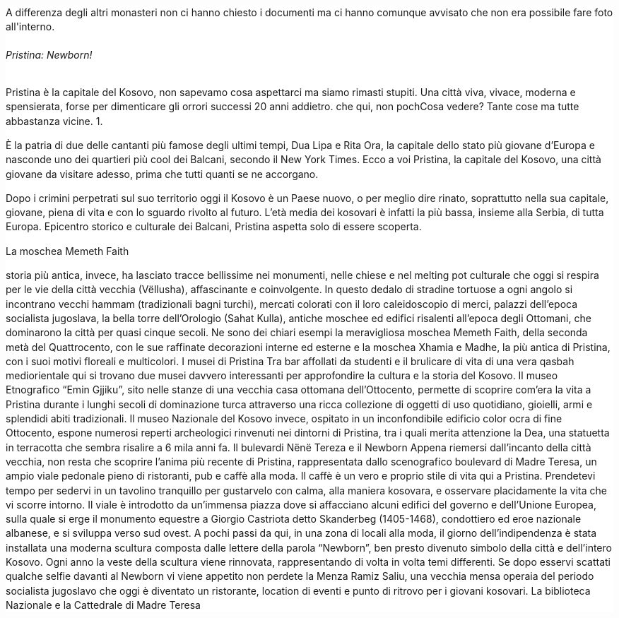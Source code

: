 A differenza degli altri monasteri non ci hanno chiesto i documenti ma ci hanno comunque avvisato che non era possibile fare foto all'interno.

###### Pristina: Newborn!

Pristina è la capitale del Kosovo, non sapevamo cosa aspettarci ma siamo rimasti stupiti. Una città viva, vivace, moderna e spensierata, forse per dimenticare gli orrori successi 20 anni addietro. che qui, non pochCosa vedere? Tante cose ma tutte abbastanza vicine.
1. 

È la patria di due delle cantanti più famose degli ultimi tempi, Dua Lipa e Rita Ora, la capitale dello stato più giovane d’Europa e nasconde uno dei quartieri più cool dei Balcani, secondo il New York Times. Ecco a voi Pristina, la capitale del Kosovo, una città giovane da visitare adesso, prima che tutti quanti se ne accorgano.



Dopo i crimini perpetrati sul suo territorio oggi il Kosovo è un Paese nuovo, o per meglio dire rinato, soprattutto nella sua capitale, giovane, piena di vita e con lo sguardo rivolto al futuro. L’età media dei kosovari è infatti la più bassa, insieme alla Serbia, di tutta Europa. Epicentro storico e culturale dei Balcani, Pristina aspetta solo di essere scoperta.

La moschea Memeth Faith

storia più antica, invece, ha lasciato tracce bellissime nei monumenti, nelle chiese e nel melting pot culturale che oggi si respira per le vie della città vecchia (Vëllusha), affascinante e coinvolgente. In questo dedalo di stradine tortuose a ogni angolo si incontrano vecchi hammam (tradizionali bagni turchi), mercati colorati con il loro caleidoscopio di merci, palazzi dell’epoca socialista jugoslava, la bella torre dell’Orologio (Sahat Kulla), antiche moschee ed edifici risalenti all’epoca degli Ottomani, che dominarono la città per quasi cinque secoli. Ne sono dei chiari esempi la meravigliosa moschea Memeth Faith, della seconda metà del Quattrocento, con le sue raffinate decorazioni interne ed esterne e la moschea Xhamia e Madhe, la più antica di Pristina, con i suoi motivi floreali e multicolori.
I musei di Pristina
Tra bar affollati da studenti e il brulicare di vita di una vera qasbah mediorientale qui si trovano due musei davvero interessanti per approfondire la cultura e la storia del Kosovo. Il museo Etnografico “Emin Gjjiku”, sito nelle stanze di una vecchia casa ottomana dell’Ottocento, permette di scoprire com’era la vita a Pristina durante i lunghi secoli di dominazione turca attraverso una ricca collezione di oggetti di uso quotidiano, gioielli, armi e splendidi abiti tradizionali. Il museo Nazionale del Kosovo invece, ospitato in un inconfondibile edificio color ocra di fine Ottocento, espone numerosi reperti archeologici rinvenuti nei dintorni di Pristina, tra i quali merita attenzione la Dea, una statuetta in terracotta che sembra risalire a 6 mila anni fa.
Il bulevardi Nënë Tereza e il Newborn
Appena riemersi dall’incanto della città vecchia, non resta che scoprire l’anima più recente di Pristina, rappresentata dallo scenografico boulevard di Madre Teresa, un ampio viale pedonale pieno di ristoranti, pub e caffè alla moda. Il caffè è un vero e proprio stile di vita qui a Pristina. Prendetevi tempo per sedervi in un tavolino tranquillo per gustarvelo con calma, alla maniera kosovara, e osservare placidamente la vita che vi scorre intorno. Il viale è introdotto da un’immensa piazza dove si affacciano alcuni edifici del governo e dell’Unione Europea, sulla quale si erge il monumento equestre a Giorgio Castriota detto Skanderbeg (1405-1468), condottiero ed eroe nazionale albanese, e si sviluppa verso sud ovest. A pochi passi da qui, in una zona di locali alla moda, il giorno dell’indipendenza è stata installata una moderna scultura composta dalle lettere della parola “Newborn”, ben presto divenuto simbolo della città e dell’intero Kosovo. Ogni anno la veste della scultura viene rinnovata, rappresentando di volta in volta temi differenti. Se dopo esservi scattati qualche selfie davanti al Newborn vi viene appetito non perdete la Menza Ramiz Saliu, una vecchia mensa operaia del periodo socialista jugoslavo che oggi è diventato un ristorante, location di eventi e punto di ritrovo per i giovani kosovari.
La biblioteca Nazionale e la Cattedrale di Madre Teresa

